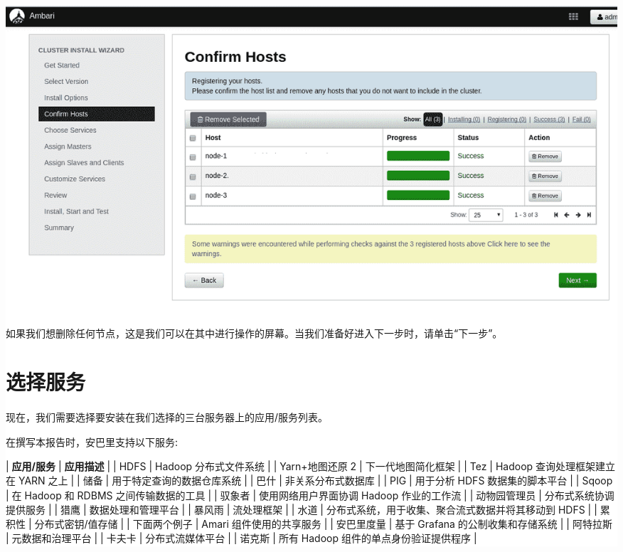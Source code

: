 ![](img/d657b897-b614-45c0-8735-e66399aac561.png)

如果我们想删除任何节点，这是我们可以在其中进行操作的屏幕。当我们准备好进入下一步时，请单击“下一步”。

# 选择服务

现在，我们需要选择要安装在我们选择的三台服务器上的应用/服务列表。

在撰写本报告时，安巴里支持以下服务:

| **应用/服务** | **应用描述** |
| HDFS | Hadoop 分布式文件系统 |
| Yarn+地图还原 2 | 下一代地图简化框架 |
| Tez | Hadoop 查询处理框架建立在 YARN 之上 |
| 储备 | 用于特定查询的数据仓库系统 |
| 巴什 | 非关系分布式数据库 |
| PIG | 用于分析 HDFS 数据集的脚本平台 |
| Sqoop | 在 Hadoop 和 RDBMS 之间传输数据的工具 |
| 驭象者 | 使用网络用户界面协调 Hadoop 作业的工作流 |
| 动物园管理员 | 分布式系统协调提供服务 |
| 猎鹰 | 数据处理和管理平台 |
| 暴风雨 | 流处理框架 |
| 水道 | 分布式系统，用于收集、聚合流式数据并将其移动到 HDFS |
| 累积性 | 分布式密钥/值存储 |
| 下面两个例子 | Amari 组件使用的共享服务 |
| 安巴里度量 | 基于 Grafana 的公制收集和存储系统 |
| 阿特拉斯 | 元数据和治理平台 |
| 卡夫卡 | 分布式流媒体平台 |
| 诺克斯 | 所有 Hadoop 组件的单点身份验证提供程序 |